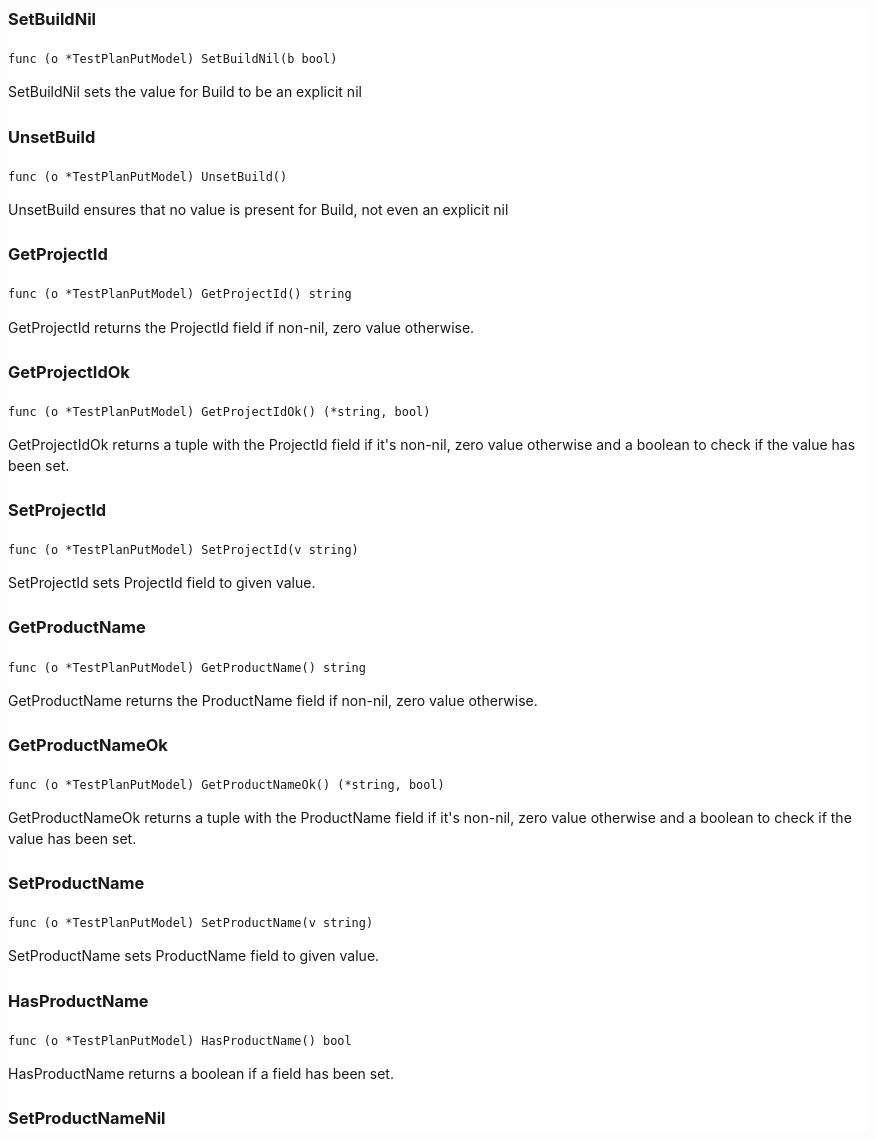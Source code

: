 ### SetBuildNil

`func (o *TestPlanPutModel) SetBuildNil(b bool)`

 SetBuildNil sets the value for Build to be an explicit nil

### UnsetBuild
`func (o *TestPlanPutModel) UnsetBuild()`

UnsetBuild ensures that no value is present for Build, not even an explicit nil
### GetProjectId

`func (o *TestPlanPutModel) GetProjectId() string`

GetProjectId returns the ProjectId field if non-nil, zero value otherwise.

### GetProjectIdOk

`func (o *TestPlanPutModel) GetProjectIdOk() (*string, bool)`

GetProjectIdOk returns a tuple with the ProjectId field if it's non-nil, zero value otherwise
and a boolean to check if the value has been set.

### SetProjectId

`func (o *TestPlanPutModel) SetProjectId(v string)`

SetProjectId sets ProjectId field to given value.


### GetProductName

`func (o *TestPlanPutModel) GetProductName() string`

GetProductName returns the ProductName field if non-nil, zero value otherwise.

### GetProductNameOk

`func (o *TestPlanPutModel) GetProductNameOk() (*string, bool)`

GetProductNameOk returns a tuple with the ProductName field if it's non-nil, zero value otherwise
and a boolean to check if the value has been set.

### SetProductName

`func (o *TestPlanPutModel) SetProductName(v string)`

SetProductName sets ProductName field to given value.

### HasProductName

`func (o *TestPlanPutModel) HasProductName() bool`

HasProductName returns a boolean if a field has been set.

### SetProductNameNil
